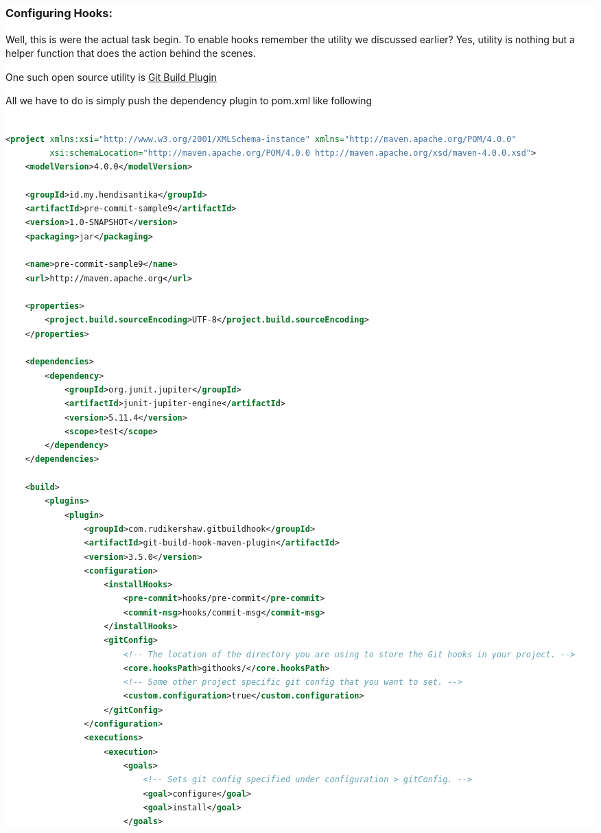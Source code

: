 ### Configuring Hooks:

Well, this is were the actual task begin. To enable hooks remember the utility we discussed earlier? Yes, utility is
nothing but a helper function that does the action behind the scenes.

One such open source utility is [Git Build Plugin](https://github.com/rudikershaw/git-build-hook)

All we have to do is simply push the dependency plugin to pom.xml like following

```xml

<project xmlns:xsi="http://www.w3.org/2001/XMLSchema-instance" xmlns="http://maven.apache.org/POM/4.0.0"
         xsi:schemaLocation="http://maven.apache.org/POM/4.0.0 http://maven.apache.org/xsd/maven-4.0.0.xsd">
    <modelVersion>4.0.0</modelVersion>

    <groupId>id.my.hendisantika</groupId>
    <artifactId>pre-commit-sample9</artifactId>
    <version>1.0-SNAPSHOT</version>
    <packaging>jar</packaging>

    <name>pre-commit-sample9</name>
    <url>http://maven.apache.org</url>

    <properties>
        <project.build.sourceEncoding>UTF-8</project.build.sourceEncoding>
    </properties>

    <dependencies>
        <dependency>
            <groupId>org.junit.jupiter</groupId>
            <artifactId>junit-jupiter-engine</artifactId>
            <version>5.11.4</version>
            <scope>test</scope>
        </dependency>
    </dependencies>

    <build>
        <plugins>
            <plugin>
                <groupId>com.rudikershaw.gitbuildhook</groupId>
                <artifactId>git-build-hook-maven-plugin</artifactId>
                <version>3.5.0</version>
                <configuration>
                    <installHooks>
                        <pre-commit>hooks/pre-commit</pre-commit>
                        <commit-msg>hooks/commit-msg</commit-msg>
                    </installHooks>
                    <gitConfig>
                        <!-- The location of the directory you are using to store the Git hooks in your project. -->
                        <core.hooksPath>githooks/</core.hooksPath>
                        <!-- Some other project specific git config that you want to set. -->
                        <custom.configuration>true</custom.configuration>
                    </gitConfig>
                </configuration>
                <executions>
                    <execution>
                        <goals>
                            <!-- Sets git config specified under configuration > gitConfig. -->
                            <goal>configure</goal>
                            <goal>install</goal>
                        </goals>
```